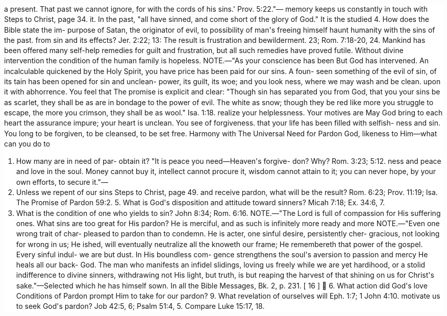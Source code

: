 a present. That past we cannot ignore, for      with the cords of his sins.' Prov. 5:22."—
memory keeps us constantly in touch with        Steps to Christ, page 34.
it. In the past, "all have sinned, and come
short of the glory of God." It is the studied       4. How does the Bible state the im-
purpose of Satan, the originator of evil, to     possibility of man's freeing himself
haunt humanity with the sins of the past.        from sin and its effects? Jer. 2:22; 13:
The result is frustration and bewilderment.      23; Rom. 7:18-20, 24.
Mankind has been offered many self-help
remedies for guilt and frustration, but all
such remedies have proved futile. Without
divine intervention the condition of the
human family is hopeless.                         NOTE.—"As your conscience has been
   But God has intervened. An incalculable      quickened by the Holy Spirit, you have
price has been paid for our sins. A foun-       seen something of the evil of sin, of its
tain has been opened for sin and unclean-       power, its guilt, its woe; and you look
ness, where we may wash and be clean.           upon it with abhorrence. You feel that
The promise is explicit and clear: "Though      sin has separated you from God, that you
your sins be as scarlet, they shall be as       are in bondage to the power of evil. The
white as snow; though they be red like          more you struggle to escape, the more you
crimson, they shall be as wool." Isa. 1:18.     realize your helplessness. Your motives are
May God bring to each heart the assurance       impure; your heart is unclean. You see
of forgiveness.                                 that your life has been filled with selfish-
                                                ness and sin. You long to be forgiven, to
                                                be cleansed, to be set free. Harmony with
   The Universal Need for Pardon                God, likeness to Him—what can you do to
  1. How many are in need of par-               obtain it?
                                                  "It is peace you need—Heaven's forgive-
don? Why? Rom. 3:23; 5:12.
                                                ness and peace and love in the soul. Money
                                                cannot buy it, intellect cannot procure it,
                                                wisdom cannot attain to it; you can never
                                                hope, by your own efforts, to secure it."—
  2. Unless we repent of our sins               Steps to Christ, page 49.
and receive pardon, what will be the
result? Rom. 6:23; Prov. 11:19; Isa.                    The Promise of Pardon
59:2.
                                                    5. What is God's disposition and
                                                 attitude toward sinners? Micah 7:18;
                                                 Ex. 34:6, 7.
  3. What is the condition of one
who yields to sin? John 8:34; Rom.
6:16.                                              NOTE.—"The Lord is full of compassion
                                                for His suffering ones. What sins are too
                                                great for His pardon? He is merciful, and
                                                as such is infinitely more ready and more
  NOTE.—"Even one wrong trait of char-          pleased to pardon than to condemn. He is
acter, one sinful desire, persistently cher-    gracious, not looking for wrong in us; He
ished, will eventually neutralize all the       knoweth our frame; He remembereth that
power of the gospel. Every sinful indul-        we are but dust. In His boundless com-
gence strengthens the soul's aversion to        passion and mercy He heals all our back-
God. The man who manifests an infidel           slidings, loving us freely while we are yet
hardihood, or a stolid indifference to divine   sinners, withdrawing not His light, but
truth, is but reaping the harvest of that       shining on us for Christ's sake."—Selected
which he has himself sown. In all the Bible     Messages, Bk. 2, p. 231.
                                            [ 16 ]
  6. What action did God's love                            Conditions of Pardon
prompt Him to take for our pardon?
                                                      9. What revelation of ourselves will
Eph. 1:7; 1 John 4:10.                              motivate us to seek God's pardon?
                                                    Job 42:5, 6; Psalm 51:4, 5. Compare
                                                    Luke 15:17, 18.
